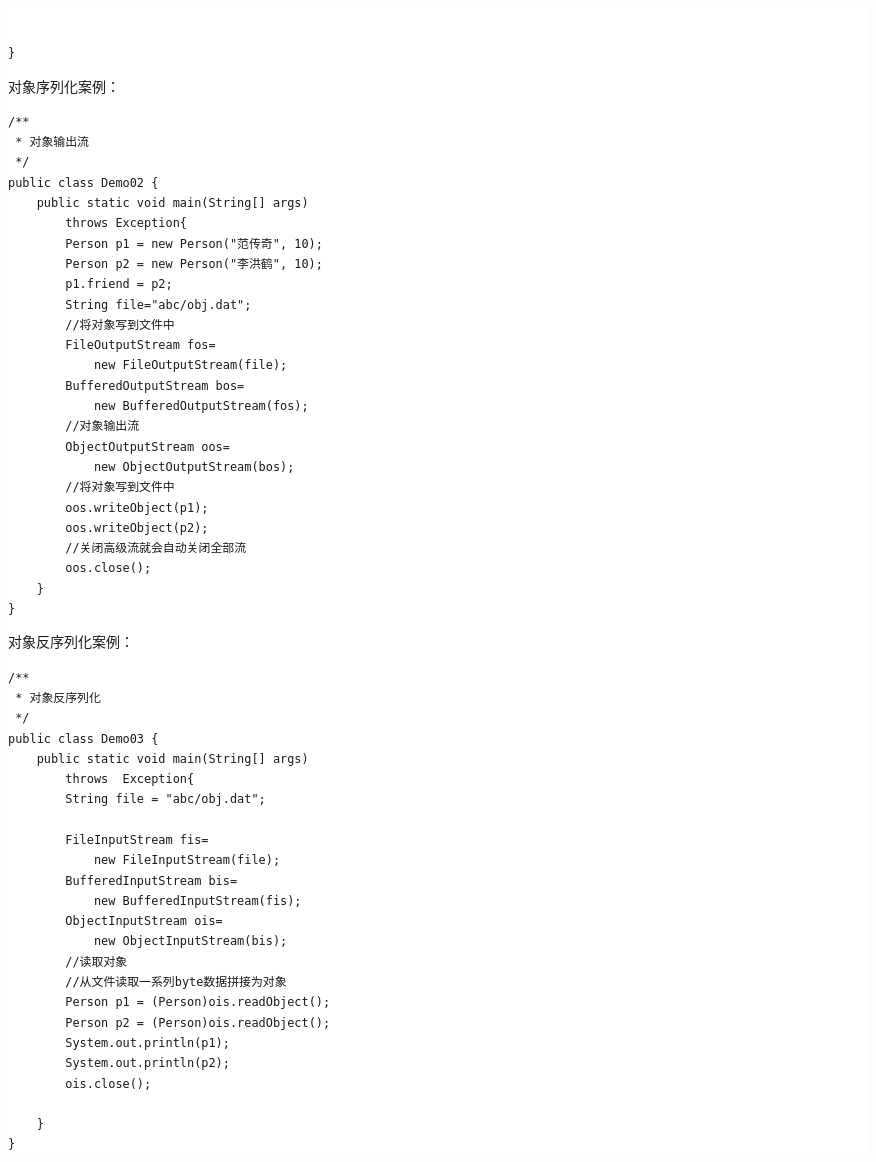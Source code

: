 ​	 

```
}
```

对象序列化案例：

```
/**
 * 对象输出流 
 */
public class Demo02 {
	public static void main(String[] args) 
		throws Exception{
		Person p1 = new Person("范传奇", 10);
		Person p2 = new Person("李洪鹤", 10);
		p1.friend = p2;
		String file="abc/obj.dat";
		//将对象写到文件中
		FileOutputStream fos=
			new FileOutputStream(file);
		BufferedOutputStream bos=
			new BufferedOutputStream(fos);
		//对象输出流
		ObjectOutputStream oos=
			new ObjectOutputStream(bos);
		//将对象写到文件中
		oos.writeObject(p1);
		oos.writeObject(p2);
		//关闭高级流就会自动关闭全部流
		oos.close();		
	}
}
```

对象反序列化案例：
	
	

```
/**
 * 对象反序列化 
 */
public class Demo03 {
	public static void main(String[] args)
		throws  Exception{
		String file = "abc/obj.dat";
		
		FileInputStream fis=
			new FileInputStream(file);
		BufferedInputStream bis=
			new BufferedInputStream(fis);
		ObjectInputStream ois=
			new ObjectInputStream(bis);
		//读取对象
		//从文件读取一系列byte数据拼接为对象
		Person p1 = (Person)ois.readObject();
		Person p2 = (Person)ois.readObject();
		System.out.println(p1);
		System.out.println(p2);
		ois.close();
		
	}
}
```

